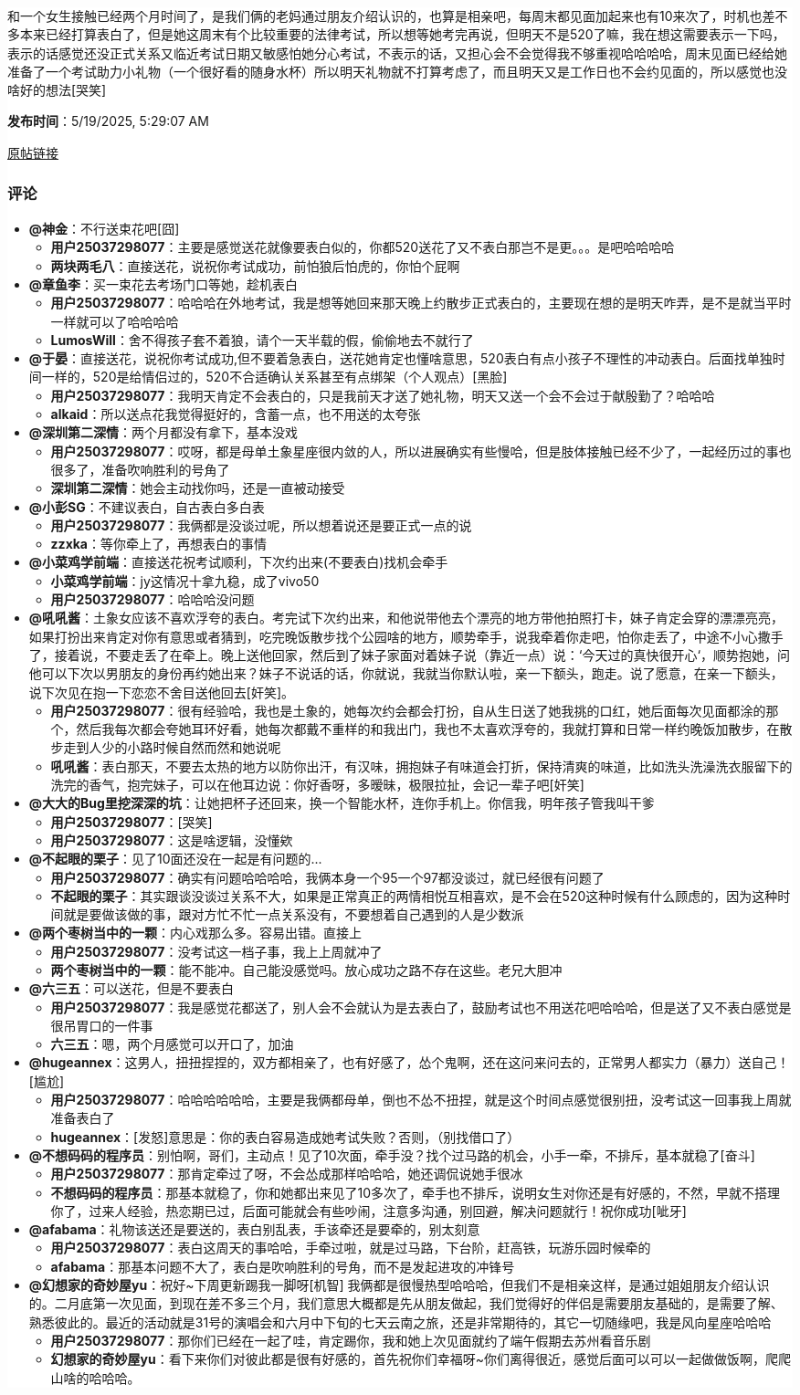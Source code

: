 和一个女生接触已经两个月时间了，是我们俩的老妈通过朋友介绍认识的，也算是相亲吧，每周末都见面加起来也有10来次了，时机也差不多本来已经打算表白了，但是她这周末有个比较重要的法律考试，所以想等她考完再说，但明天不是520了嘛，我在想这需要表示一下吗，表示的话感觉还没正式关系又临近考试日期又敏感怕她分心考试，不表示的话，又担心会不会觉得我不够重视哈哈哈哈，周末见面已经给她准备了一个考试助力小礼物（一个很好看的随身水杯）所以明天礼物就不打算考虑了，而且明天又是工作日也不会约见面的，所以感觉也没啥好的想法[哭笑]

**发布时间**：5/19/2025, 5:29:07 AM

[原帖链接](https://juejin.cn/pin/7505417445773115402)

### 评论

- **@神金**：不行送束花吧[囧]
  - **用户25037298077**：主要是感觉送花就像要表白似的，你都520送花了又不表白那岂不是更。。。是吧哈哈哈哈
  - **两块两毛八**：直接送花，说祝你考试成功，前怕狼后怕虎的，你怕个屁啊
- **@章鱼李**：买一束花去考场门口等她，趁机表白
  - **用户25037298077**：哈哈哈在外地考试，我是想等她回来那天晚上约散步正式表白的，主要现在想的是明天咋弄，是不是就当平时一样就可以了哈哈哈哈
  - **LumosWill**：舍不得孩子套不着狼，请个一天半载的假，偷偷地去不就行了
- **@于晏**：直接送花，说祝你考试成功,但不要着急表白，送花她肯定也懂啥意思，520表白有点小孩子不理性的冲动表白。后面找单独时间一样的，520是给情侣过的，520不合适确认关系甚至有点绑架（个人观点）[黑脸]
  - **用户25037298077**：我明天肯定不会表白的，只是我前天才送了她礼物，明天又送一个会不会过于献殷勤了？哈哈哈
  - **alkaid**：所以送点花我觉得挺好的，含蓄一点，也不用送的太夸张
- **@深圳第二深情**：两个月都没有拿下，基本没戏
  - **用户25037298077**：哎呀，都是母单土象星座很内敛的人，所以进展确实有些慢哈，但是肢体接触已经不少了，一起经历过的事也很多了，准备吹响胜利的号角了
  - **深圳第二深情**：她会主动找你吗，还是一直被动接受
- **@小彭SG**：不建议表白，自古表白多白表
  - **用户25037298077**：我俩都是没谈过呢，所以想着说还是要正式一点的说
  - **zzxka**：等你牵上了，再想表白的事情
- **@小菜鸡学前端**：直接送花祝考试顺利，下次约出来(不要表白)找机会牵手
  - **小菜鸡学前端**：jy这情况十拿九稳，成了vivo50
  - **用户25037298077**：哈哈哈没问题
- **@吼吼酱**：土象女应该不喜欢浮夸的表白。考完试下次约出来，和他说带他去个漂亮的地方带他拍照打卡，妹子肯定会穿的漂漂亮亮，如果打扮出来肯定对你有意思或者猜到，吃完晚饭散步找个公园啥的地方，顺势牵手，说我牵着你走吧，怕你走丢了，中途不小心撒手了，接着说，不要走丢了在牵上。晚上送他回家，然后到了妹子家面对着妹子说（靠近一点）说：‘今天过的真快很开心‘，顺势抱她，问他可以下次以男朋友的身份再约她出来？妹子不说话的话，你就说，我就当你默认啦，亲一下额头，跑走。说了愿意，在亲一下额头，说下次见在抱一下恋恋不舍目送他回去[奸笑]。
  - **用户25037298077**：很有经验哈，我也是土象的，她每次约会都会打扮，自从生日送了她我挑的口红，她后面每次见面都涂的那个，然后我每次都会夸她耳环好看，她每次都戴不重样的和我出门，我也不太喜欢浮夸的，我就打算和日常一样约晚饭加散步，在散步走到人少的小路时候自然而然和她说呢
  - **吼吼酱**：表白那天，不要去太热的地方以防你出汗，有汉味，拥抱妹子有味道会打折，保持清爽的味道，比如洗头洗澡洗衣服留下的洗完的香气，抱完妹子，可以在他耳边说：你好香呀，多暧昧，极限拉扯，会记一辈子吧[奸笑]
- **@大大的Bug里挖深深的坑**：让她把杯子还回来，换一个智能水杯，连你手机上。你信我，明年孩子管我叫干爹
  - **用户25037298077**：[哭笑]
  - **用户25037298077**：这是啥逻辑，没懂欸
- **@不起眼的栗子**：见了10面还没在一起是有问题的...
  - **用户25037298077**：确实有问题哈哈哈哈，我俩本身一个95一个97都没谈过，就已经很有问题了
  - **不起眼的栗子**：其实跟谈没谈过关系不大，如果是正常真正的两情相悦互相喜欢，是不会在520这种时候有什么顾虑的，因为这种时间就是要做该做的事，跟对方忙不忙一点关系没有，不要想着自己遇到的人是少数派
- **@两个枣树当中的一颗**：内心戏那么多。容易出错。直接上
  - **用户25037298077**：没考试这一档子事，我上上周就冲了
  - **两个枣树当中的一颗**：能不能冲。自己能没感觉吗。放心成功之路不存在这些。老兄大胆冲
- **@六三五**：可以送花，但是不要表白
  - **用户25037298077**：我是感觉花都送了，别人会不会就认为是去表白了，鼓励考试也不用送花吧哈哈哈，但是送了又不表白感觉是很吊胃口的一件事
  - **六三五**：嗯，两个月感觉可以开口了，加油
- **@hugeannex**：这男人，扭扭捏捏的，双方都相亲了，也有好感了，怂个鬼啊，还在这问来问去的，正常男人都实力（暴力）送自己！[尴尬]
  - **用户25037298077**：哈哈哈哈哈哈，主要是我俩都母单，倒也不怂不扭捏，就是这个时间点感觉很别扭，没考试这一回事我上周就准备表白了
  - **hugeannex**：[发怒]意思是：你的表白容易造成她考试失败？否则，（别找借口了）
- **@不想码码的程序员**：别怕啊，哥们，主动点！见了10次面，牵手没？找个过马路的机会，小手一牵，不排斥，基本就稳了[奋斗]
  - **用户25037298077**：那肯定牵过了呀，不会怂成那样哈哈哈，她还调侃说她手很冰
  - **不想码码的程序员**：那基本就稳了，你和她都出来见了10多次了，牵手也不排斥，说明女生对你还是有好感的，不然，早就不搭理你了，过来人经验，热恋期已过，后面可能就会有些吵闹，注意多沟通，别回避，解决问题就行！祝你成功[呲牙]
- **@afabama**：礼物该送还是要送的，表白别乱表，手该牵还是要牵的，别太刻意
  - **用户25037298077**：表白这周天的事哈哈，手牵过啦，就是过马路，下台阶，赶高铁，玩游乐园时候牵的
  - **afabama**：那基本问题不大了，表白是吹响胜利的号角，而不是发起进攻的冲锋号
- **@幻想家的奇妙屋yu**：祝好~下周更新踢我一脚呀[机智]
我俩都是很慢热型哈哈哈，但我们不是相亲这样，是通过姐姐朋友介绍认识的。二月底第一次见面，到现在差不多三个月，我们意思大概都是先从朋友做起，我们觉得好的伴侣是需要朋友基础的，是需要了解、熟悉彼此的。最近的活动就是31号的演唱会和六月中下旬的七天云南之旅，还是非常期待的，其它一切随缘吧，我是风向星座哈哈哈
  - **用户25037298077**：那你们已经在一起了哇，肯定踢你，我和她上次见面就约了端午假期去苏州看音乐剧
  - **幻想家的奇妙屋yu**：看下来你们对彼此都是很有好感的，首先祝你们幸福呀~你们离得很近，感觉后面可以可以一起做做饭啊，爬爬山啥的哈哈哈。